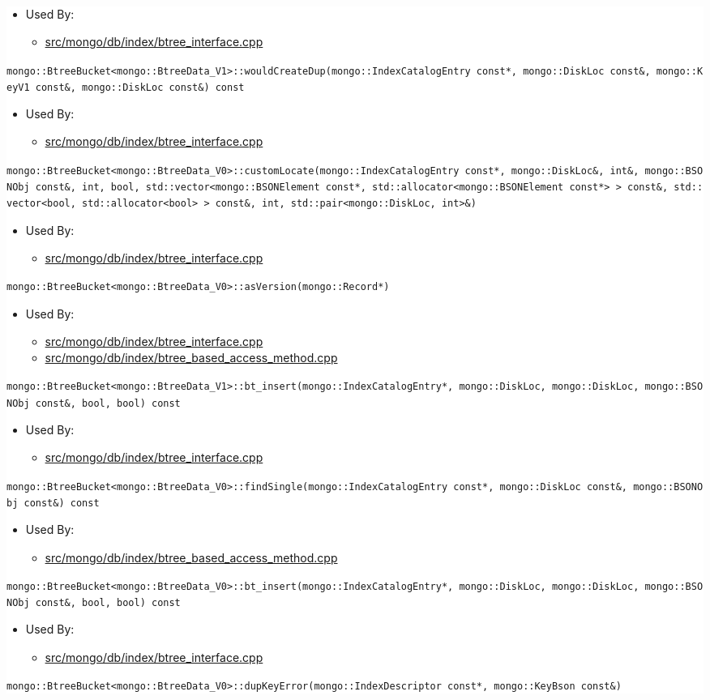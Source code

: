 - Used By:

    - [src/mongo/db/index/btree\_interface.cpp](../indexing)

<div></div>

    mongo::BtreeBucket<mongo::BtreeData_V1>::wouldCreateDup(mongo::IndexCatalogEntry const*, mongo::DiskLoc const&, mongo::KeyV1 const&, mongo::DiskLoc const&) const

- Used By:

    - [src/mongo/db/index/btree\_interface.cpp](../indexing)

<div></div>

    mongo::BtreeBucket<mongo::BtreeData_V0>::customLocate(mongo::IndexCatalogEntry const*, mongo::DiskLoc&, int&, mongo::BSONObj const&, int, bool, std::vector<mongo::BSONElement const*, std::allocator<mongo::BSONElement const*> > const&, std::vector<bool, std::allocator<bool> > const&, int, std::pair<mongo::DiskLoc, int>&)

- Used By:

    - [src/mongo/db/index/btree\_interface.cpp](../indexing)

<div></div>

    mongo::BtreeBucket<mongo::BtreeData_V0>::asVersion(mongo::Record*)

- Used By:

    - [src/mongo/db/index/btree\_interface.cpp](../indexing)
    - [src/mongo/db/index/btree\_based\_access\_method.cpp](../indexing)

<div></div>

    mongo::BtreeBucket<mongo::BtreeData_V1>::bt_insert(mongo::IndexCatalogEntry*, mongo::DiskLoc, mongo::DiskLoc, mongo::BSONObj const&, bool, bool) const

- Used By:

    - [src/mongo/db/index/btree\_interface.cpp](../indexing)

<div></div>

    mongo::BtreeBucket<mongo::BtreeData_V0>::findSingle(mongo::IndexCatalogEntry const*, mongo::DiskLoc const&, mongo::BSONObj const&) const

- Used By:

    - [src/mongo/db/index/btree\_based\_access\_method.cpp](../indexing)

<div></div>

    mongo::BtreeBucket<mongo::BtreeData_V0>::bt_insert(mongo::IndexCatalogEntry*, mongo::DiskLoc, mongo::DiskLoc, mongo::BSONObj const&, bool, bool) const

- Used By:

    - [src/mongo/db/index/btree\_interface.cpp](../indexing)

<div></div>

    mongo::BtreeBucket<mongo::BtreeData_V0>::dupKeyError(mongo::IndexDescriptor const*, mongo::KeyBson const&)
